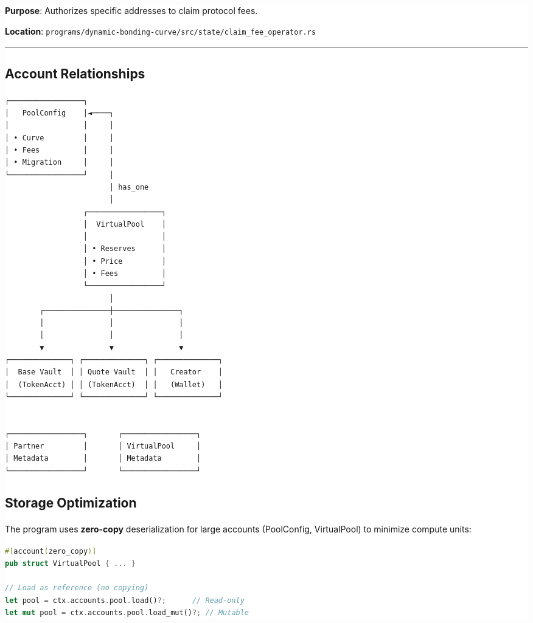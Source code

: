 **Purpose**: Authorizes specific addresses to claim protocol fees.

**Location**: `programs/dynamic-bonding-curve/src/state/claim_fee_operator.rs`

---

## Account Relationships

```
┌─────────────────┐
│   PoolConfig    │◄────┐
│                 │     │
│ • Curve         │     │
│ • Fees          │     │
│ • Migration     │     │
└─────────────────┘     │
                        │ has_one
                        │
                  ┌─────────────────┐
                  │  VirtualPool    │
                  │                 │
                  │ • Reserves      │
                  │ • Price         │
                  │ • Fees          │
                  └─────────────────┘
                        │
        ┌───────────────┼───────────────┐
        │               │               │
        │               │               │
        ▼               ▼               ▼
┌──────────────┐ ┌──────────────┐ ┌──────────────┐
│  Base Vault  │ │ Quote Vault  │ │   Creator    │
│  (TokenAcct) │ │ (TokenAcct)  │ │   (Wallet)   │
└──────────────┘ └──────────────┘ └──────────────┘


┌─────────────────┐       ┌─────────────────┐
│ Partner         │       │ VirtualPool     │
│ Metadata        │       │ Metadata        │
└─────────────────┘       └─────────────────┘
```

## Storage Optimization

The program uses **zero-copy** deserialization for large accounts (PoolConfig, VirtualPool) to minimize compute units:

```rust
#[account(zero_copy)]
pub struct VirtualPool { ... }

// Load as reference (no copying)
let pool = ctx.accounts.pool.load()?;      // Read-only
let mut pool = ctx.accounts.pool.load_mut()?; // Mutable
```
